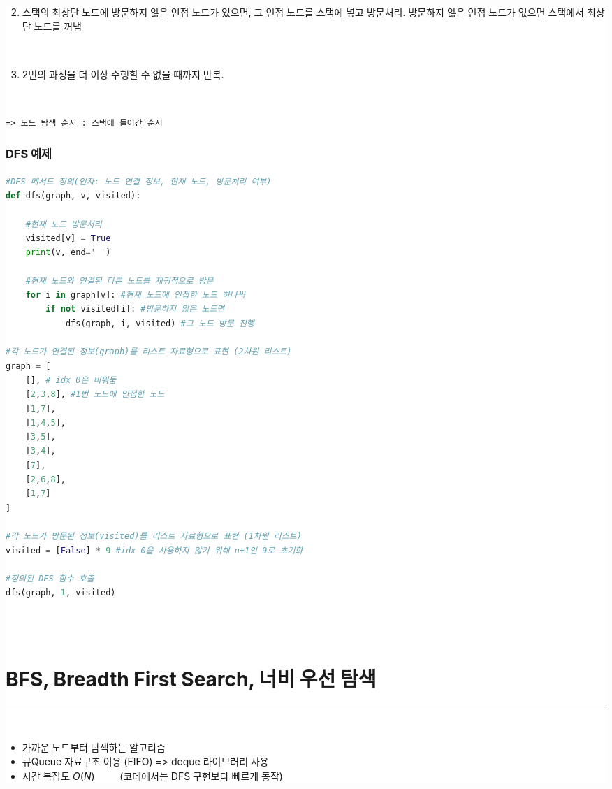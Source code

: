 2. 스택의 최상단 노드에 방문하지 않은 인접 노드가 있으면, 그 인접 노드를 스택에 넣고 방문처리. 방문하지 않은 인접 노드가 없으면 스택에서 최상단 노드를 꺼냄
<br>

3. 2번의 과정을 더 이상 수행할 수 없을 때까지 반복.
<br>

    => 노드 탐색 순서 : 스택에 들어간 순서


### DFS 예제

```python
#DFS 메서드 정의(인자: 노드 연결 정보, 현재 노드, 방문처리 여부)
def dfs(graph, v, visited):
    
    #현재 노드 방문처리
    visited[v] = True
    print(v, end=' ')
    
    #현재 노드와 연결된 다른 노드를 재귀적으로 방문
    for i in graph[v]: #현재 노드에 인접한 노드 하나씩
        if not visited[i]: #방문하지 않은 노드면
            dfs(graph, i, visited) #그 노드 방문 진행

#각 노드가 연결된 정보(graph)를 리스트 자료형으로 표현 (2차원 리스트)
graph = [
    [], # idx 0은 비워둠
    [2,3,8], #1번 노드에 인접한 노드
    [1,7],
    [1,4,5],
    [3,5],
    [3,4],
    [7],
    [2,6,8],
    [1,7]
]

#각 노드가 방문된 정보(visited)를 리스트 자료형으로 표현 (1차원 리스트) 
visited = [False] * 9 #idx 0을 사용하지 않기 위해 n+1인 9로 초기화

#정의된 DFS 함수 호출
dfs(graph, 1, visited)
```


<br><br>

# BFS, Breadth First Search, 너비 우선 탐색
---
<br>

- 가까운 노드부터 탐색하는 알고리즘
- 큐Queue 자료구조 이용 (FIFO)
        => deque 라이브러리 사용
- 시간 복잡도 $O(N)\qquad$  (코테에서는 DFS 구현보다 빠르게 동작)
